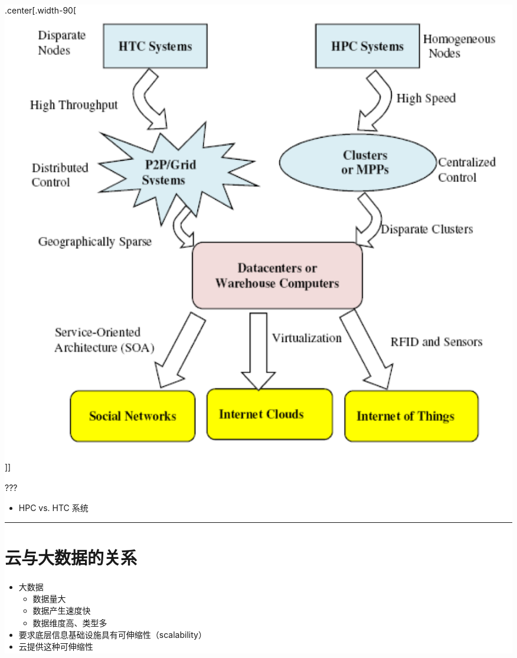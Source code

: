 .center[.width-90[![](./figures/ch1/2-hpc-htc.png)]]

???

- HPC vs. HTC 系统

---

# 云与大数据的关系

- 大数据
  - 数据量大
  - 数据产生速度快
  - 数据维度高、类型多
- 要求底层信息基础设施具有可伸缩性（scalability）
- 云提供这种可伸缩性
